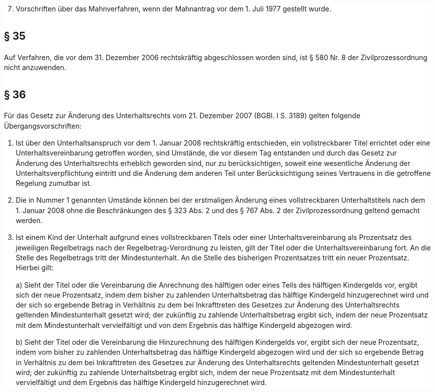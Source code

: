 
7.  Vorschriften über das Mahnverfahren, wenn der Mahnantrag vor dem 1.
    Juli 1977 gestellt wurde.





## § 35

Auf Verfahren, die vor dem 31. Dezember 2006 rechtskräftig
abgeschlossen worden sind, ist § 580 Nr. 8 der Zivilprozessordnung
nicht anzuwenden.


## § 36

Für das Gesetz zur Änderung des Unterhaltsrechts vom 21. Dezember 2007
(BGBl. I S. 3189) gelten folgende Übergangsvorschriften:

1.  Ist über den Unterhaltsanspruch vor dem 1. Januar 2008 rechtskräftig
    entschieden, ein vollstreckbarer Titel errichtet oder eine
    Unterhaltsvereinbarung getroffen worden, sind Umstände, die vor diesem
    Tag entstanden und durch das Gesetz zur Änderung des Unterhaltsrechts
    erheblich geworden sind, nur zu berücksichtigen, soweit eine
    wesentliche Änderung der Unterhaltsverpflichtung eintritt und die
    Änderung dem anderen Teil unter Berücksichtigung seines Vertrauens in
    die getroffene Regelung zumutbar ist.


2.  Die in Nummer 1 genannten Umstände können bei der erstmaligen Änderung
    eines vollstreckbaren Unterhaltstitels nach dem 1. Januar 2008 ohne
    die Beschränkungen des § 323 Abs. 2 und des § 767 Abs. 2 der
    Zivilprozessordnung geltend gemacht werden.


3.  Ist einem Kind der Unterhalt aufgrund eines vollstreckbaren Titels
    oder einer Unterhaltsvereinbarung als Prozentsatz des jeweiligen
    Regelbetrags nach der Regelbetrag-Verordnung zu leisten, gilt der
    Titel oder die Unterhaltsvereinbarung fort. An die Stelle des
    Regelbetrags tritt der Mindestunterhalt. An die Stelle des bisherigen
    Prozentsatzes tritt ein neuer Prozentsatz. Hierbei gilt:

    a)  Sieht der Titel oder die Vereinbarung die Anrechnung des hälftigen
        oder eines Teils des hälftigen Kindergelds vor, ergibt sich der neue
        Prozentsatz, indem dem bisher zu zahlenden Unterhaltsbetrag das
        hälftige Kindergeld hinzugerechnet wird und der sich so ergebende
        Betrag in Verhältnis zu dem bei Inkrafttreten des Gesetzes zur
        Änderung des Unterhaltsrechts geltenden Mindestunterhalt gesetzt wird;
        der zukünftig zu zahlende Unterhaltsbetrag ergibt sich, indem der neue
        Prozentsatz mit dem Mindestunterhalt vervielfältigt und von dem
        Ergebnis das hälftige Kindergeld abgezogen wird.


    b)  Sieht der Titel oder die Vereinbarung die Hinzurechnung des hälftigen
        Kindergelds vor, ergibt sich der neue Prozentsatz, indem vom bisher zu
        zahlenden Unterhaltsbetrag das hälftige Kindergeld abgezogen wird und
        der sich so ergebende Betrag in Verhältnis zu dem bei Inkrafttreten
        des Gesetzes zur Änderung des Unterhaltsrechts geltenden
        Mindestunterhalt gesetzt wird; der zukünftig zu zahlende
        Unterhaltsbetrag ergibt sich, indem der neue Prozentsatz mit dem
        Mindestunterhalt vervielfältigt und dem Ergebnis das hälftige
        Kindergeld hinzugerechnet wird.
